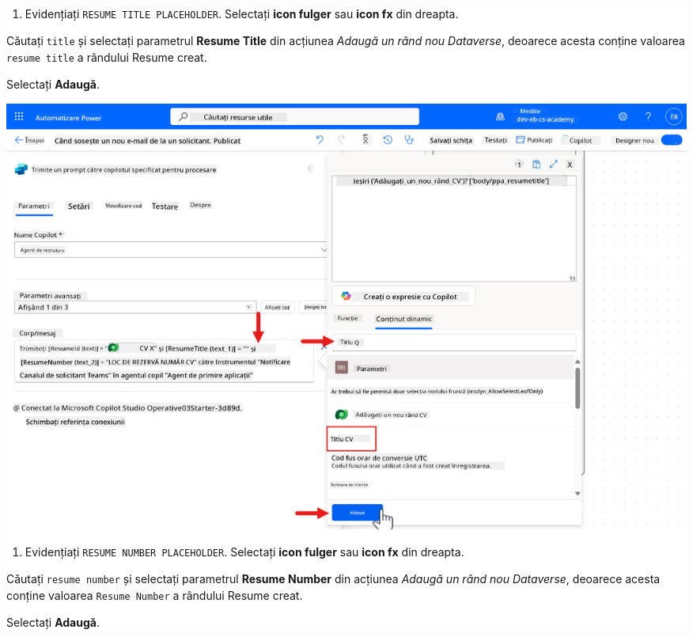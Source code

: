 1. Evidențiați `RESUME TITLE PLACEHOLDER`. Selectați **icon fulger** sau **icon fx** din dreapta.

Căutați `title` și selectați parametrul **Resume Title** din acțiunea _Adaugă un rând nou Dataverse_, deoarece acesta conține valoarea `resume title` a rândului Resume creat.

Selectați **Adaugă**.

![Selectează parametrul Resume Title](../../../../../translated_images/3.1_42_SelectResumeTitleParameter.6c887607128f928da15c4cf6c22254d0473bc22514aa883462fd812bf14245e0.ro.png)

1. Evidențiați `RESUME NUMBER PLACEHOLDER`. Selectați **icon fulger** sau **icon fx** din dreapta.

Căutați `resume number` și selectați parametrul **Resume Number** din acțiunea _Adaugă un rând nou Dataverse_, deoarece acesta conține valoarea `Resume Number` a rândului Resume creat.

Selectați **Adaugă**.
